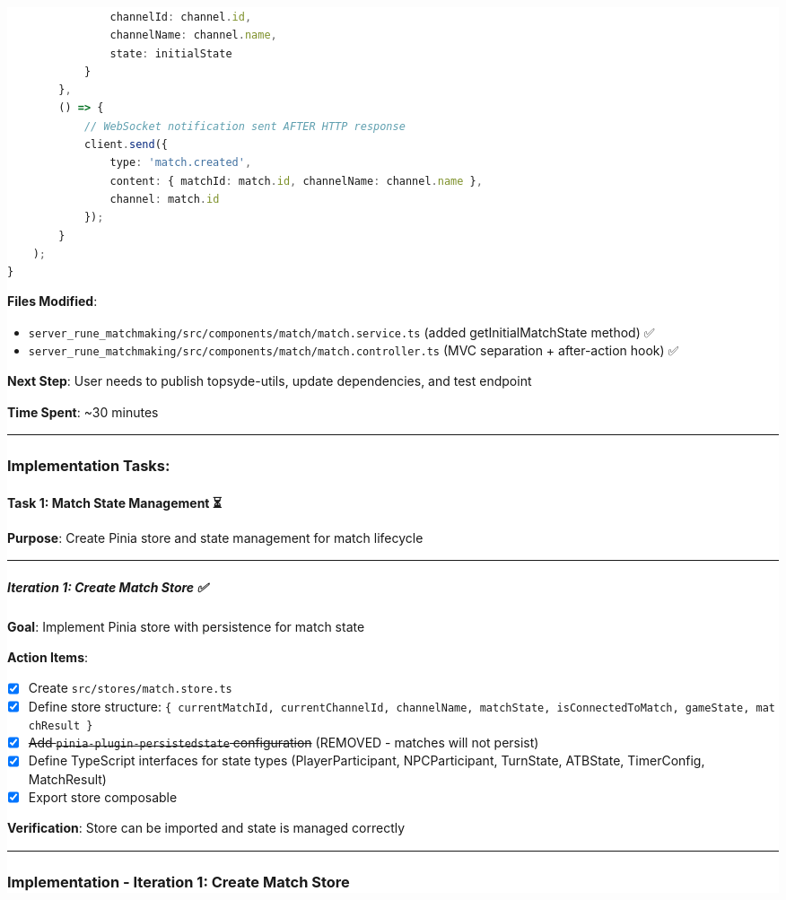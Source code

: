```typescript
                channelId: channel.id,
                channelName: channel.name,
                state: initialState
            }
        },
        () => {
            // WebSocket notification sent AFTER HTTP response
            client.send({
                type: 'match.created',
                content: { matchId: match.id, channelName: channel.name },
                channel: match.id
            });
        }
    );
}
```

**Files Modified**:
- `server_rune_matchmaking/src/components/match/match.service.ts` (added getInitialMatchState method) ✅
- `server_rune_matchmaking/src/components/match/match.controller.ts` (MVC separation + after-action hook) ✅

**Next Step**: User needs to publish topsyde-utils, update dependencies, and test endpoint

**Time Spent**: ~30 minutes

---

### **Implementation Tasks:**

#### Task 1: Match State Management ⏳

**Purpose**: Create Pinia store and state management for match lifecycle

---

##### Iteration 1: Create Match Store ✅

**Goal**: Implement Pinia store with persistence for match state

**Action Items**:
- [x] Create `src/stores/match.store.ts`
- [x] Define store structure: `{ currentMatchId, currentChannelId, channelName, matchState, isConnectedToMatch, gameState, matchResult }`
- [x] ~~Add `pinia-plugin-persistedstate` configuration~~ (REMOVED - matches will not persist)
- [x] Define TypeScript interfaces for state types (PlayerParticipant, NPCParticipant, TurnState, ATBState, TimerConfig, MatchResult)
- [x] Export store composable

**Verification**: Store can be imported and state is managed correctly

---

### **Implementation - Iteration 1: Create Match Store**
